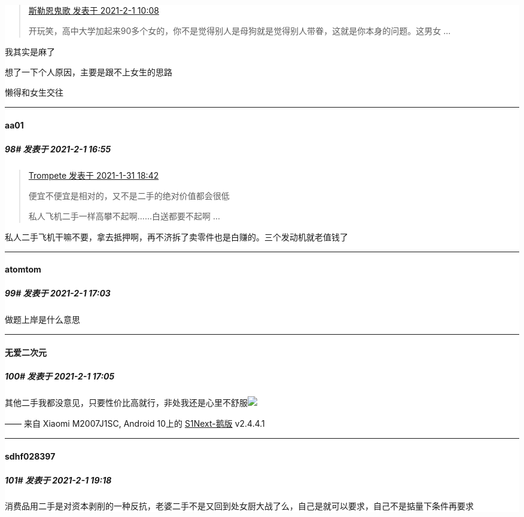 
<blockquote><a href="httphttps://bbs.saraba1st.com/2b/forum.php?mod=redirect&amp;goto=findpost&amp;pid=50204627&amp;ptid=1985561" target="_blank">斯勒恩鬼歌 发表于 2021-2-1 10:08</a>

开玩笑，高中大学加起来90多个女的，你不是觉得别人是母狗就是觉得别人带眷，这就是你本身的问题。这男女 ...</blockquote>
我其实是麻了


想了一下个人原因，主要是跟不上女生的思路


懒得和女生交往


-----

####  aa01  
##### 98#       发表于 2021-2-1 16:55


<blockquote><a href="httphttps://bbs.saraba1st.com/2b/forum.php?mod=redirect&amp;goto=findpost&amp;pid=50199785&amp;ptid=1985561" target="_blank">Trompete 发表于 2021-1-31 18:42</a>

便宜不便宜是相对的，又不是二手的绝对价值都会很低


私人飞机二手一样高攀不起啊……白送都要不起啊 ...</blockquote>
私人二手飞机干嘛不要，拿去抵押啊，再不济拆了卖零件也是白赚的。三个发动机就老值钱了


-----

####  atomtom  
##### 99#       发表于 2021-2-1 17:03


做题上岸是什么意思


-----

####  无爱二次元  
##### 100#       发表于 2021-2-1 17:05


其他二手我都没意见，只要性价比高就行，非处我还是心里不舒服<img src="https://static.saraba1st.com/image/smiley/face2017/002.png" referrerpolicy="no-referrer">

—— 来自 Xiaomi M2007J1SC, Android 10上的 [S1Next-鹅版](https://github.com/ykrank/S1-Next/releases) v2.4.4.1


-----

####  sdhf028397  
##### 101#       发表于 2021-2-1 19:18


消费品用二手是对资本剥削的一种反抗，老婆二手不是又回到处女厨大战了么，自己是就可以要求，自己不是掂量下条件再要求


                                              